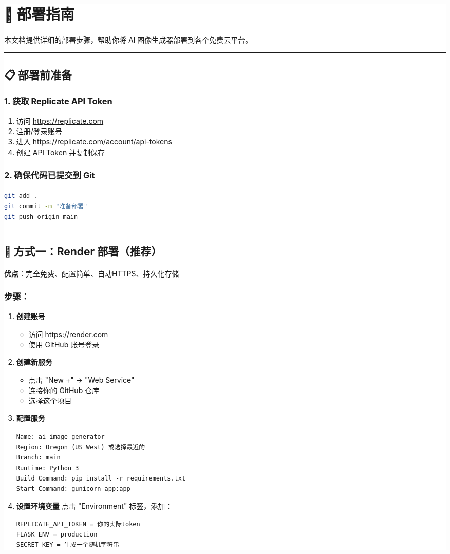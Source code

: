 # 🚀 部署指南

本文档提供详细的部署步骤，帮助你将 AI 图像生成器部署到各个免费云平台。

---

## 📋 部署前准备

### 1. 获取 Replicate API Token

1. 访问 https://replicate.com
2. 注册/登录账号
3. 进入 https://replicate.com/account/api-tokens
4. 创建 API Token 并复制保存

### 2. 确保代码已提交到 Git

```bash
git add .
git commit -m "准备部署"
git push origin main
```

---

## 🎯 方式一：Render 部署（推荐）

**优点**：完全免费、配置简单、自动HTTPS、持久化存储

### 步骤：

1. **创建账号**
   - 访问 https://render.com
   - 使用 GitHub 账号登录

2. **创建新服务**
   - 点击 "New +" → "Web Service"
   - 连接你的 GitHub 仓库
   - 选择这个项目

3. **配置服务**
   ```
   Name: ai-image-generator
   Region: Oregon (US West) 或选择最近的
   Branch: main
   Runtime: Python 3
   Build Command: pip install -r requirements.txt
   Start Command: gunicorn app:app
   ```

4. **设置环境变量**
   点击 "Environment" 标签，添加：
   ```
   REPLICATE_API_TOKEN = 你的实际token
   FLASK_ENV = production
   SECRET_KEY = 生成一个随机字符串
   ```

